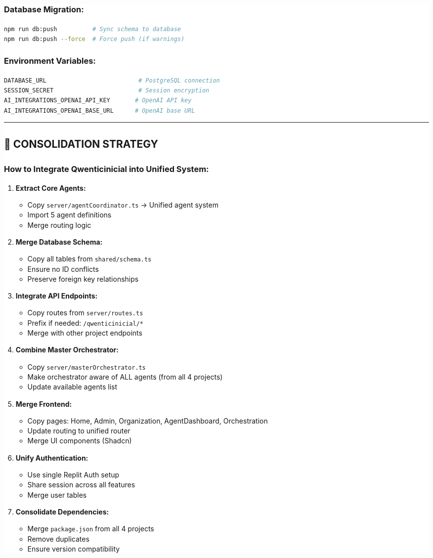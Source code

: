 ### Database Migration:
```bash
npm run db:push          # Sync schema to database
npm run db:push --force  # Force push (if warnings)
```

### Environment Variables:
```bash
DATABASE_URL                          # PostgreSQL connection
SESSION_SECRET                        # Session encryption
AI_INTEGRATIONS_OPENAI_API_KEY       # OpenAI API key
AI_INTEGRATIONS_OPENAI_BASE_URL      # OpenAI base URL
```

---

## 🧩 CONSOLIDATION STRATEGY

### **How to Integrate Qwenticinicial into Unified System:**

1. **Extract Core Agents:**
   - Copy `server/agentCoordinator.ts` → Unified agent system
   - Import 5 agent definitions
   - Merge routing logic

2. **Merge Database Schema:**
   - Copy all tables from `shared/schema.ts`
   - Ensure no ID conflicts
   - Preserve foreign key relationships

3. **Integrate API Endpoints:**
   - Copy routes from `server/routes.ts`
   - Prefix if needed: `/qwenticinicial/*`
   - Merge with other project endpoints

4. **Combine Master Orchestrator:**
   - Copy `server/masterOrchestrator.ts`
   - Make orchestrator aware of ALL agents (from all 4 projects)
   - Update available agents list

5. **Merge Frontend:**
   - Copy pages: Home, Admin, Organization, AgentDashboard, Orchestration
   - Update routing to unified router
   - Merge UI components (Shadcn)

6. **Unify Authentication:**
   - Use single Replit Auth setup
   - Share session across all features
   - Merge user tables

7. **Consolidate Dependencies:**
   - Merge `package.json` from all 4 projects
   - Remove duplicates
   - Ensure version compatibility
